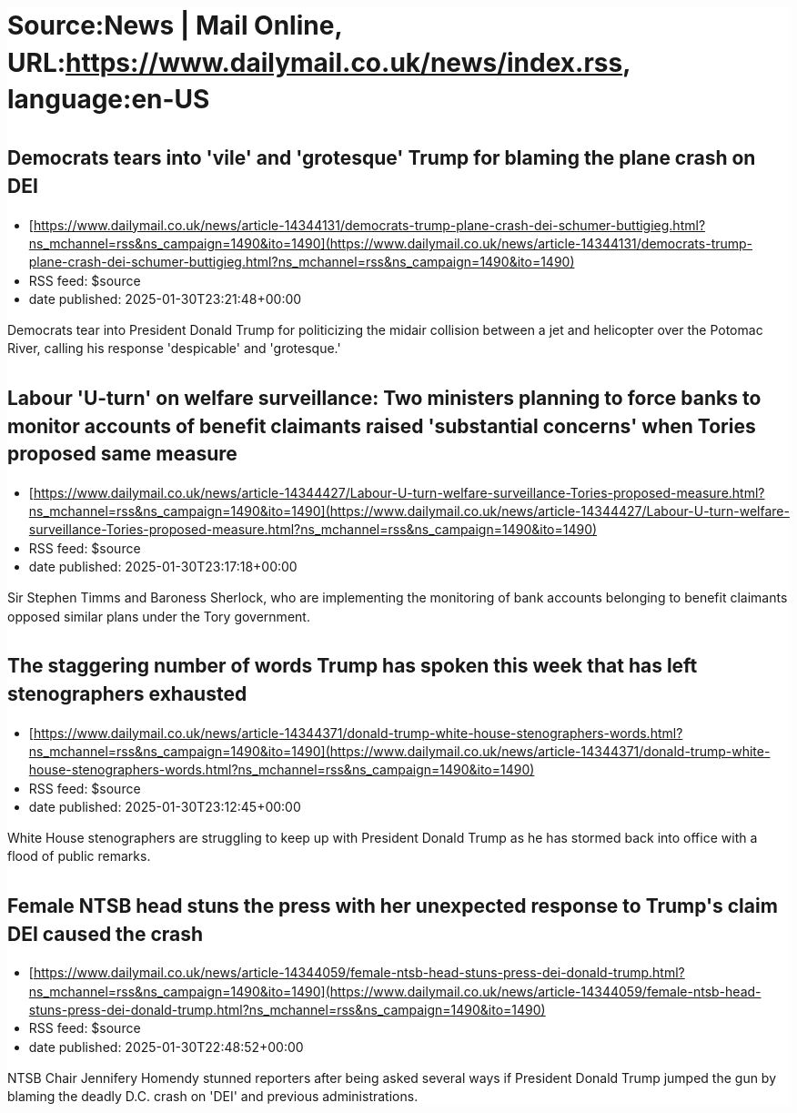 # Source:News | Mail Online, URL:https://www.dailymail.co.uk/news/index.rss, language:en-US

## Democrats tears into 'vile' and 'grotesque' Trump for blaming the plane crash on DEI
 - [https://www.dailymail.co.uk/news/article-14344131/democrats-trump-plane-crash-dei-schumer-buttigieg.html?ns_mchannel=rss&ns_campaign=1490&ito=1490](https://www.dailymail.co.uk/news/article-14344131/democrats-trump-plane-crash-dei-schumer-buttigieg.html?ns_mchannel=rss&ns_campaign=1490&ito=1490)
 - RSS feed: $source
 - date published: 2025-01-30T23:21:48+00:00

Democrats tear into President Donald Trump for politicizing the midair collision between a jet and helicopter over the Potomac River, calling his response 'despicable' and 'grotesque.'

## Labour 'U-turn' on welfare surveillance: Two ministers planning to force banks to monitor accounts of benefit claimants raised 'substantial concerns' when Tories proposed same measure
 - [https://www.dailymail.co.uk/news/article-14344427/Labour-U-turn-welfare-surveillance-Tories-proposed-measure.html?ns_mchannel=rss&ns_campaign=1490&ito=1490](https://www.dailymail.co.uk/news/article-14344427/Labour-U-turn-welfare-surveillance-Tories-proposed-measure.html?ns_mchannel=rss&ns_campaign=1490&ito=1490)
 - RSS feed: $source
 - date published: 2025-01-30T23:17:18+00:00

Sir Stephen Timms and Baroness Sherlock, who are implementing the monitoring of bank accounts belonging to benefit claimants opposed similar plans under the Tory government.

## The staggering number of words Trump has spoken this week that has left stenographers exhausted
 - [https://www.dailymail.co.uk/news/article-14344371/donald-trump-white-house-stenographers-words.html?ns_mchannel=rss&ns_campaign=1490&ito=1490](https://www.dailymail.co.uk/news/article-14344371/donald-trump-white-house-stenographers-words.html?ns_mchannel=rss&ns_campaign=1490&ito=1490)
 - RSS feed: $source
 - date published: 2025-01-30T23:12:45+00:00

White House stenographers are struggling to keep up with President Donald Trump as he has stormed back into office with a flood of public remarks.

## Female NTSB head stuns the press with her unexpected response to Trump's claim DEI caused the crash
 - [https://www.dailymail.co.uk/news/article-14344059/female-ntsb-head-stuns-press-dei-donald-trump.html?ns_mchannel=rss&ns_campaign=1490&ito=1490](https://www.dailymail.co.uk/news/article-14344059/female-ntsb-head-stuns-press-dei-donald-trump.html?ns_mchannel=rss&ns_campaign=1490&ito=1490)
 - RSS feed: $source
 - date published: 2025-01-30T22:48:52+00:00

NTSB Chair Jennifery Homendy stunned reporters after being asked several ways if President Donald Trump jumped the gun by blaming the deadly D.C. crash on 'DEI' and previous administrations.
